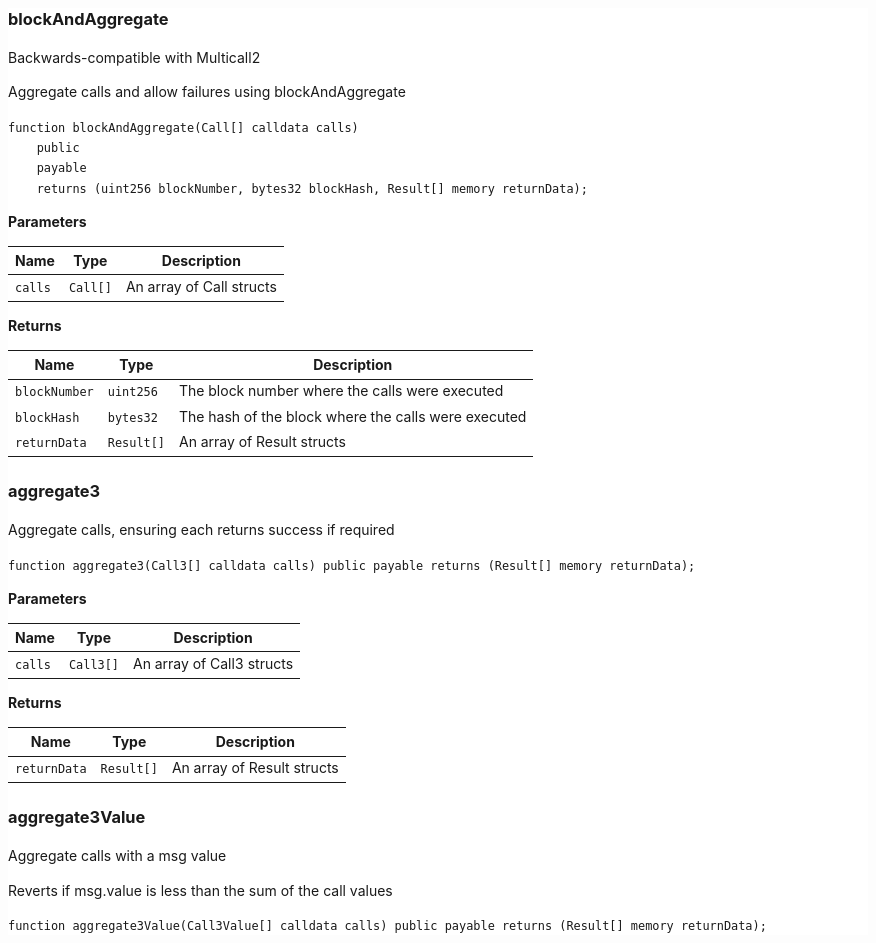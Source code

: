 ### blockAndAggregate

Backwards-compatible with Multicall2

Aggregate calls and allow failures using blockAndAggregate

```solidity
function blockAndAggregate(Call[] calldata calls)
    public
    payable
    returns (uint256 blockNumber, bytes32 blockHash, Result[] memory returnData);
```

**Parameters**

| Name    | Type     | Description              |
| ------- | -------- | ------------------------ |
| `calls` | `Call[]` | An array of Call structs |

**Returns**

| Name          | Type       | Description                                         |
| ------------- | ---------- | --------------------------------------------------- |
| `blockNumber` | `uint256`  | The block number where the calls were executed      |
| `blockHash`   | `bytes32`  | The hash of the block where the calls were executed |
| `returnData`  | `Result[]` | An array of Result structs                          |

### aggregate3

Aggregate calls, ensuring each returns success if required

```solidity
function aggregate3(Call3[] calldata calls) public payable returns (Result[] memory returnData);
```

**Parameters**

| Name    | Type      | Description               |
| ------- | --------- | ------------------------- |
| `calls` | `Call3[]` | An array of Call3 structs |

**Returns**

| Name         | Type       | Description                |
| ------------ | ---------- | -------------------------- |
| `returnData` | `Result[]` | An array of Result structs |

### aggregate3Value

Aggregate calls with a msg value

Reverts if msg.value is less than the sum of the call values

```solidity
function aggregate3Value(Call3Value[] calldata calls) public payable returns (Result[] memory returnData);
```
